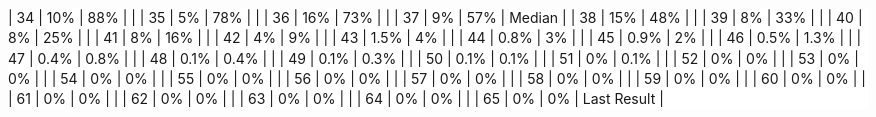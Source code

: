 | 34 | 10% | 88% |  |
| 35 | 5% | 78% |  |
| 36 | 16% | 73% |  |
| 37 | 9% | 57% | Median |
| 38 | 15% | 48% |  |
| 39 | 8% | 33% |  |
| 40 | 8% | 25% |  |
| 41 | 8% | 16% |  |
| 42 | 4% | 9% |  |
| 43 | 1.5% | 4% |  |
| 44 | 0.8% | 3% |  |
| 45 | 0.9% | 2% |  |
| 46 | 0.5% | 1.3% |  |
| 47 | 0.4% | 0.8% |  |
| 48 | 0.1% | 0.4% |  |
| 49 | 0.1% | 0.3% |  |
| 50 | 0.1% | 0.1% |  |
| 51 | 0% | 0.1% |  |
| 52 | 0% | 0% |  |
| 53 | 0% | 0% |  |
| 54 | 0% | 0% |  |
| 55 | 0% | 0% |  |
| 56 | 0% | 0% |  |
| 57 | 0% | 0% |  |
| 58 | 0% | 0% |  |
| 59 | 0% | 0% |  |
| 60 | 0% | 0% |  |
| 61 | 0% | 0% |  |
| 62 | 0% | 0% |  |
| 63 | 0% | 0% |  |
| 64 | 0% | 0% |  |
| 65 | 0% | 0% | Last Result |
